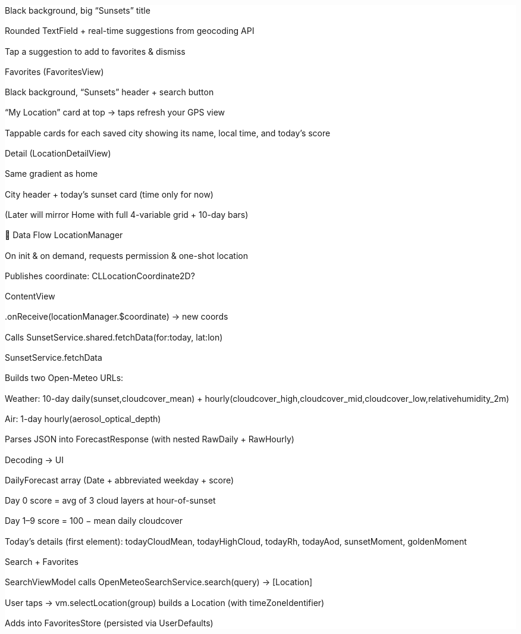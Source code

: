 Black background, big “Sunsets” title

Rounded TextField + real-time suggestions from geocoding API

Tap a suggestion to add to favorites & dismiss

Favorites (FavoritesView)

Black background, “Sunsets” header + search button

“My Location” card at top → taps refresh your GPS view

Tappable cards for each saved city showing its name, local time, and today’s score

Detail (LocationDetailView)

Same gradient as home

City header + today’s sunset card (time only for now)

(Later will mirror Home with full 4-variable grid + 10-day bars)

🔗 Data Flow
LocationManager

On init & on demand, requests permission & one-shot location

Publishes coordinate: CLLocationCoordinate2D?

ContentView

.onReceive(locationManager.$coordinate) → new coords

Calls SunsetService.shared.fetchData(for:today, lat:lon)

SunsetService.fetchData

Builds two Open-Meteo URLs:

Weather: 10-day daily(sunset,cloudcover_mean) + hourly(cloudcover_high,cloudcover_mid,cloudcover_low,relativehumidity_2m)

Air: 1-day hourly(aerosol_optical_depth)

Parses JSON into ForecastResponse (with nested RawDaily + RawHourly)

Decoding → UI

DailyForecast array (Date + abbreviated weekday + score)

Day 0 score = avg of 3 cloud layers at hour-of-sunset

Day 1–9 score = 100 − mean daily cloudcover

Today’s details (first element): todayCloudMean, todayHighCloud, todayRh, todayAod, sunsetMoment, goldenMoment

Search + Favorites

SearchViewModel calls OpenMeteoSearchService.search(query) → [Location]

User taps → vm.selectLocation(group) builds a Location (with timeZoneIdentifier)

Adds into FavoritesStore (persisted via UserDefaults)

